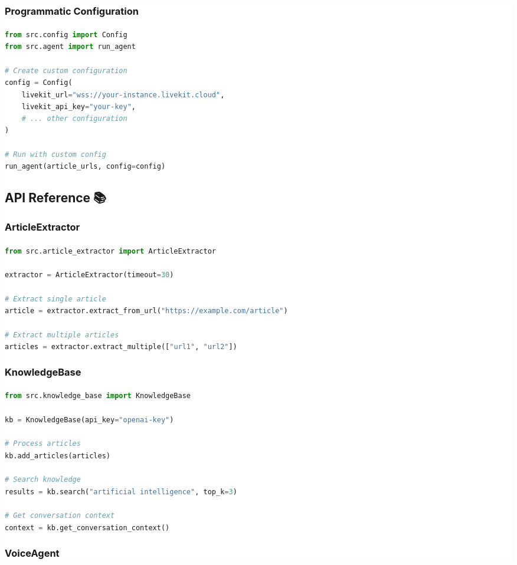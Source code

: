 ### Programmatic Configuration

```python
from src.config import Config
from src.agent import run_agent

# Create custom configuration
config = Config(
    livekit_url="wss://your-instance.livekit.cloud",
    livekit_api_key="your-key",
    # ... other configuration
)

# Run with custom config
run_agent(article_urls, config=config)
```

## API Reference 📚

### ArticleExtractor

```python
from src.article_extractor import ArticleExtractor

extractor = ArticleExtractor(timeout=30)

# Extract single article
article = extractor.extract_from_url("https://example.com/article")

# Extract multiple articles
articles = extractor.extract_multiple(["url1", "url2"])
```

### KnowledgeBase

```python
from src.knowledge_base import KnowledgeBase

kb = KnowledgeBase(api_key="openai-key")

# Process articles
kb.add_articles(articles)

# Search knowledge
results = kb.search("artificial intelligence", top_k=3)

# Get conversation context
context = kb.get_conversation_context()
```

### VoiceAgent
